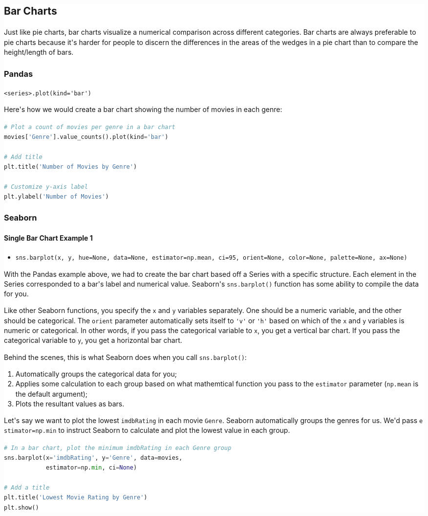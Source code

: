 ## Bar Charts

Just like pie charts, bar charts visualize a numerical comparison across different categories. Bar charts are always preferable to pie charts because it's harder for people to discern the differences in the areas of the wedges in a pie chart than to compare the height/length of bars. 

### Pandas

`<series>.plot(kind='bar')`

Here's how we would create a bar chart showing the number of movies in each genre:

```python
# Plot a count of movies per genre in a bar chart
movies['Genre'].value_counts().plot(kind='bar')

# Add title
plt.title('Number of Movies by Genre')

# Customize y-axis label
plt.ylabel('Number of Movies')
```

### Seaborn

#### Single Bar Chart Example 1

* `sns.barplot(x, y, hue=None, data=None, estimator=np.mean, ci=95, orient=None, color=None, palette=None, ax=None)`

With the Pandas example above, we had to create the bar chart based off a Series with a specific structure. Each element in the Series corresponded to a bar's label and numerical value. Seaborn's `sns.barplot()` function has some ability to compile the data for you. 

Like other Seaborn functions, you specify the `x` and `y` variables separately. One should be a numeric variable, and the other should be categorical. The `orient` parameter automatically sets itself to `'v'` or `'h'` based on which of the `x` and `y` variables is numeric or categorical. In other words, if you pass the categorical variable to `x`, you get a vertical bar chart. If you pass the categorical variable to `y`, you get a horizontal bar chart. 

Behind the scenes, this is what Seaborn does when you call `sns.barplot()`:

1. Automatically groups the categorical data for you;
2. Applies some calculation to each group based on what mathemtical function you pass to the `estimator` parameter (`np.mean` is the default argument);
3. Plots the resultant values as bars.

Let's say we want to plot the lowest `imdbRating` in each movie `Genre`. Seaborn automatically groups the genres for us. We'd pass `estimator=np.min` to instruct Seaborn to calculate and plot the lowest value in each group.

```python
# In a bar chart, plot the minimum imdbRating in each Genre group
sns.barplot(x='imdbRating', y='Genre', data=movies, 
            estimator=np.min, ci=None)

# Add a title
plt.title('Lowest Movie Rating by Genre')
plt.show()
```
